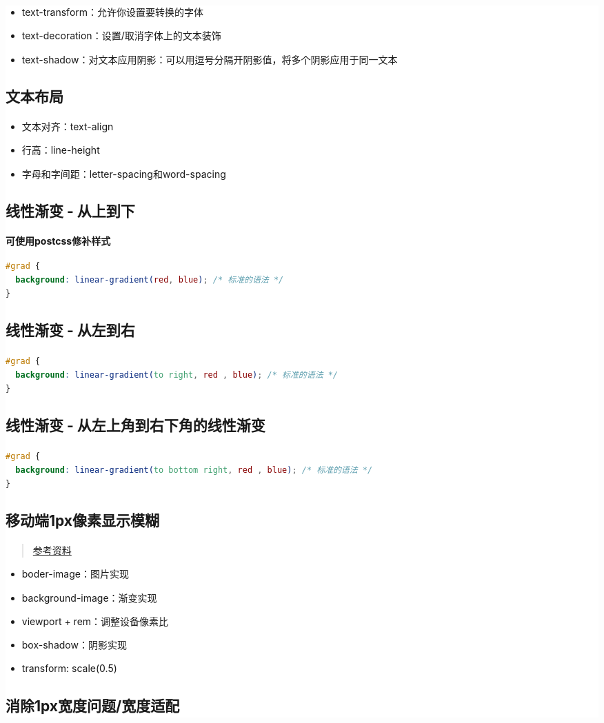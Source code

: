 - text-transform：允许你设置要转换的字体

- text-decoration：设置/取消字体上的文本装饰

- text-shadow：对文本应用阴影：可以用逗号分隔开阴影值，将多个阴影应用于同一文本

## 文本布局

- 文本对齐：text-align

- 行高：line-height

- 字母和字间距：letter-spacing和word-spacing

## 线性渐变 - 从上到下

**可使用postcss修补样式**

```css
#grad {
  background: linear-gradient(red, blue); /* 标准的语法 */
}
```

## 线性渐变 - 从左到右

```css
#grad {
  background: linear-gradient(to right, red , blue); /* 标准的语法 */
}
```

## 线性渐变 - 从左上角到右下角的线性渐变

```css
#grad {
  background: linear-gradient(to bottom right, red , blue); /* 标准的语法 */
}
```

## 移动端1px像素显示模糊

> [参考资料](https://segmentfault.com/a/1190000007604842)

- boder-image：图片实现

- background-image：渐变实现

- viewport + rem：调整设备像素比

- box-shadow：阴影实现

- transform: scale(0.5)

## 消除1px宽度问题/宽度适配
